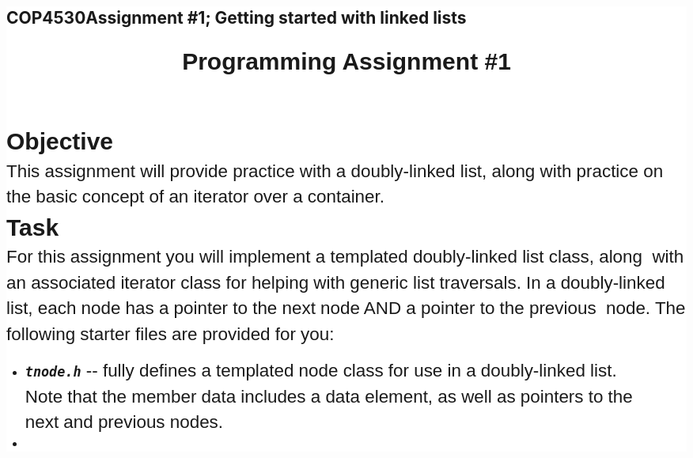 <div class="description user_content "><div id="kl_wrapper_3" class="kl_flat_sections kl_wrapper">
<div id="kl_banner">
<h2>
<span id="kl_banner_left"><span class="kl_mod_text">COP4530</span></span><span id="kl_banner_right">Assignment #1; Getting started with linked lists </span>
</h2>
</div>
</div>
<p style="text-align: center;"><strong><span style="left: 120.8px; top: 156.4px; font-size: 30px; font-family: sans-serif;" dir="ltr" role="presentation">Programming Assignment #1</span></strong></p>
<p style="text-align: left;"><span style="left: 495.771px; top: 156.4px; font-size: 30px; font-family: sans-serif;" dir="ltr" role="presentation"> </span><br role="presentation"><strong><span style="left: 120.8px; top: 214.4px; font-size: 30px; font-family: sans-serif;" dir="ltr" role="presentation">Objective</span></strong><span style="left: 244.081px; top: 214.4px; font-size: 30px; font-family: sans-serif;" dir="ltr" role="presentation"> </span><br role="presentation"><span style="left: 120.8px; top: 271.173px; font-size: 22.4px; font-family: sans-serif;" dir="ltr" role="presentation">This assignment will provide practice with a doubly</span><span style="left: 588.829px; top: 271.173px; font-size: 22.4px; font-family: sans-serif;" dir="ltr" role="presentation">-</span><span style="left: 596.321px; top: 271.173px; font-size: 22.4px; font-family: sans-serif;" dir="ltr" role="presentation">linked list, along with practice on </span><span style="left: 120.8px; top: 297.173px; font-size: 22.4px; font-family: sans-serif;" dir="ltr" role="presentation">the basic concept of an iterator over a container.</span><span style="left: 553.716px; top: 298.267px; font-size: 20px; font-family: monospace;" dir="ltr" role="presentation"> </span><br role="presentation"><strong><span style="left: 120.8px; top: 347.6px; font-size: 30px; font-family: sans-serif;" dir="ltr" role="presentation">Task</span></strong><span style="left: 184.169px; top: 347.6px; font-size: 30px; font-family: sans-serif;" dir="ltr" role="presentation"> </span><br role="presentation"><span style="left: 120.8px; top: 404.373px; font-size: 22.4px; font-family: sans-serif;" dir="ltr" role="presentation">For this assignment you will implement a templated doubly</span><span style="left: 656.988px; top: 404.373px; font-size: 22.4px; font-family: sans-serif;" dir="ltr" role="presentation">-</span><span style="left: 664.48px; top: 404.373px; font-size: 22.4px; font-family: sans-serif;" dir="ltr" role="presentation">linked list cl</span><span style="left: 775.717px; top: 404.373px; font-size: 22.4px; font-family: sans-serif;" dir="ltr" role="presentation">ass, along&nbsp; </span><span style="left: 120.8px; top: 430.373px; font-size: 22.4px; font-family: sans-serif;" dir="ltr" role="presentation">with an associated iterator class for helping with generic list traversals. In a doubly</span><span style="left: 866.827px; top: 430.373px; font-size: 22.4px; font-family: sans-serif;" dir="ltr" role="presentation">-</span><span style="left: 120.8px; top: 456.373px; font-size: 22.4px; font-family: sans-serif;" dir="ltr" role="presentation">linked list, each node has a pointer to the next node AND a pointer to the previous&nbsp; </span><span style="left: 120.8px; top: 482.373px; font-size: 22.4px; font-family: sans-serif;" dir="ltr" role="presentation">node. The following starter files are provided for you:</span><span style="left: 606.275px; top: 482.373px; font-size: 22.4px; font-family: sans-serif;" dir="ltr" role="presentation"> </span><br role="presentation"><em></em></p>
<ul>
<li style="text-align: left;">
<strong><em><span style="left: 180.8px; top: 535.52px; font-size: 16.8px; font-family: monospace;" dir="ltr" role="presentation">tnode.h</span></em></strong><span style="left: 250.812px; top: 531.973px; font-size: 22.4px; font-family: sans-serif;" dir="ltr" role="presentation"> </span><span style="left: 256.437px; top: 531.973px; font-size: 22.4px; font-family: sans-serif;" dir="ltr" role="presentation">--</span><span style="left: 271.422px; top: 531.973px; font-size: 22.4px; font-family: sans-serif;" dir="ltr" role="presentation"> </span><span style="left: 277.047px; top: 531.973px; font-size: 22.4px; font-family: sans-serif;" dir="ltr" role="presentation">fully defines a templated node class for use in a doubly</span><span style="left: 773.156px; top: 531.973px; font-size: 22.4px; font-family: sans-serif;" dir="ltr" role="presentation">-</span><span style="left: 780.649px; top: 531.973px; font-size: 22.4px; font-family: sans-serif;" dir="ltr" role="presentation">linked list. </span><br role="presentation"><span style="left: 180.8px; top: 557.973px; font-size: 22.4px; font-family: sans-serif;" dir="ltr" role="presentation">Note that the member data includes a data element, as well as pointers to the </span><br role="presentation"><span style="left: 180.8px; top: 583.573px; font-size: 22.4px; font-family: sans-serif;" dir="ltr" role="presentation">next and previous nodes.</span><span style="left: 404.504px; top: 583.573px; font-size: 22.4px; font-family: sans-serif;" dir="ltr" role="presentation"> </span>
</li>
<li style="text-align: left;">